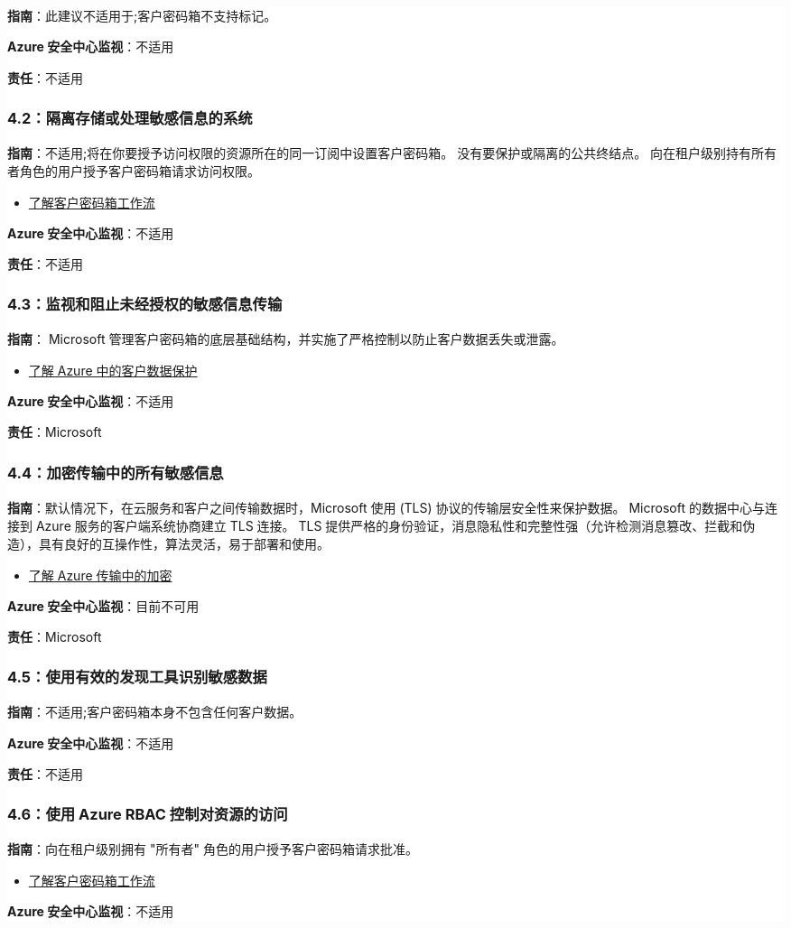 **指南**：此建议不适用于;客户密码箱不支持标记。

**Azure 安全中心监视**：不适用

**责任**：不适用

### <a name="42-isolate-systems-storing-or-processing-sensitive-information"></a>4.2：隔离存储或处理敏感信息的系统

**指南**：不适用;将在你要授予访问权限的资源所在的同一订阅中设置客户密码箱。 没有要保护或隔离的公共终结点。 向在租户级别持有所有者角色的用户授予客户密码箱请求访问权限。

* [了解客户密码箱工作流](https://docs.microsoft.com/azure/security/fundamentals/customer-lockbox-overview)

**Azure 安全中心监视**：不适用

**责任**：不适用

### <a name="43-monitor-and-block-unauthorized-transfer-of-sensitive-information"></a>4.3：监视和阻止未经授权的敏感信息传输

**指南**： Microsoft 管理客户密码箱的底层基础结构，并实施了严格控制以防止客户数据丢失或泄露。

* [了解 Azure 中的客户数据保护](https://docs.microsoft.com/azure/security/fundamentals/protection-customer-data)

**Azure 安全中心监视**：不适用

**责任**：Microsoft

### <a name="44-encrypt-all-sensitive-information-in-transit"></a>4.4：加密传输中的所有敏感信息

**指南**：默认情况下，在云服务和客户之间传输数据时，Microsoft 使用 (TLS) 协议的传输层安全性来保护数据。 Microsoft 的数据中心与连接到 Azure 服务的客户端系统协商建立 TLS 连接。 TLS 提供严格的身份验证，消息隐私性和完整性强（允许检测消息篡改、拦截和伪造），具有良好的互操作性，算法灵活，易于部署和使用。

* [了解 Azure 传输中的加密](https://docs.microsoft.com/azure/security/fundamentals/encryption-overview#encryption-of-data-in-transit)

**Azure 安全中心监视**：目前不可用

**责任**：Microsoft

### <a name="45-use-an-active-discovery-tool-to-identify-sensitive-data"></a>4.5：使用有效的发现工具识别敏感数据

**指南**：不适用;客户密码箱本身不包含任何客户数据。

**Azure 安全中心监视**：不适用

**责任**：不适用

### <a name="46-use-azure-rbac-to-control-access-to-resources"></a>4.6：使用 Azure RBAC 控制对资源的访问

**指南**：向在租户级别拥有 "所有者" 角色的用户授予客户密码箱请求批准。

* [了解客户密码箱工作流](https://docs.microsoft.com/azure/security/fundamentals/customer-lockbox-overview)

**Azure 安全中心监视**：不适用
